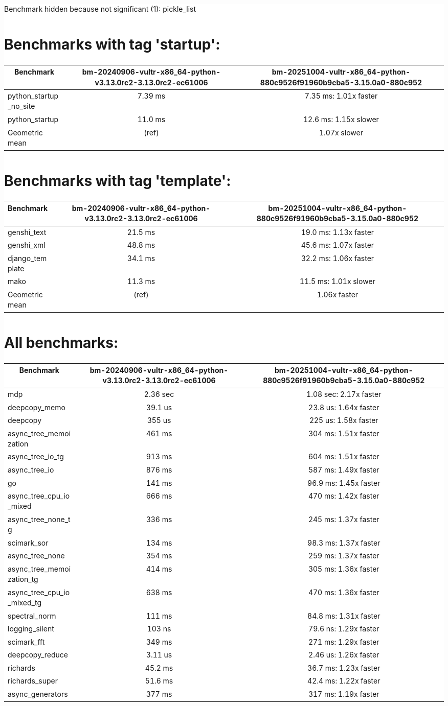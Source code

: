Benchmark hidden because not significant (1): pickle_list

Benchmarks with tag 'startup':
==============================

| Benchmark              | bm-20240906-vultr-x86_64-python-v3.13.0rc2-3.13.0rc2-ec61006 | bm-20251004-vultr-x86_64-python-880c9526f91960b9cba5-3.15.0a0-880c952 |
|------------------------|:------------------------------------------------------------:|:---------------------------------------------------------------------:|
| python_startup_no_site | 7.39 ms                                                      | 7.35 ms: 1.01x faster                                                 |
| python_startup         | 11.0 ms                                                      | 12.6 ms: 1.15x slower                                                 |
| Geometric mean         | (ref)                                                        | 1.07x slower                                                          |

Benchmarks with tag 'template':
===============================

| Benchmark       | bm-20240906-vultr-x86_64-python-v3.13.0rc2-3.13.0rc2-ec61006 | bm-20251004-vultr-x86_64-python-880c9526f91960b9cba5-3.15.0a0-880c952 |
|-----------------|:------------------------------------------------------------:|:---------------------------------------------------------------------:|
| genshi_text     | 21.5 ms                                                      | 19.0 ms: 1.13x faster                                                 |
| genshi_xml      | 48.8 ms                                                      | 45.6 ms: 1.07x faster                                                 |
| django_template | 34.1 ms                                                      | 32.2 ms: 1.06x faster                                                 |
| mako            | 11.3 ms                                                      | 11.5 ms: 1.01x slower                                                 |
| Geometric mean  | (ref)                                                        | 1.06x faster                                                          |

All benchmarks:
===============

| Benchmark                  | bm-20240906-vultr-x86_64-python-v3.13.0rc2-3.13.0rc2-ec61006 | bm-20251004-vultr-x86_64-python-880c9526f91960b9cba5-3.15.0a0-880c952 |
|----------------------------|:------------------------------------------------------------:|:---------------------------------------------------------------------:|
| mdp                        | 2.36 sec                                                     | 1.08 sec: 2.17x faster                                                |
| deepcopy_memo              | 39.1 us                                                      | 23.8 us: 1.64x faster                                                 |
| deepcopy                   | 355 us                                                       | 225 us: 1.58x faster                                                  |
| async_tree_memoization     | 461 ms                                                       | 304 ms: 1.51x faster                                                  |
| async_tree_io_tg           | 913 ms                                                       | 604 ms: 1.51x faster                                                  |
| async_tree_io              | 876 ms                                                       | 587 ms: 1.49x faster                                                  |
| go                         | 141 ms                                                       | 96.9 ms: 1.45x faster                                                 |
| async_tree_cpu_io_mixed    | 666 ms                                                       | 470 ms: 1.42x faster                                                  |
| async_tree_none_tg         | 336 ms                                                       | 245 ms: 1.37x faster                                                  |
| scimark_sor                | 134 ms                                                       | 98.3 ms: 1.37x faster                                                 |
| async_tree_none            | 354 ms                                                       | 259 ms: 1.37x faster                                                  |
| async_tree_memoization_tg  | 414 ms                                                       | 305 ms: 1.36x faster                                                  |
| async_tree_cpu_io_mixed_tg | 638 ms                                                       | 470 ms: 1.36x faster                                                  |
| spectral_norm              | 111 ms                                                       | 84.8 ms: 1.31x faster                                                 |
| logging_silent             | 103 ns                                                       | 79.6 ns: 1.29x faster                                                 |
| scimark_fft                | 349 ms                                                       | 271 ms: 1.29x faster                                                  |
| deepcopy_reduce            | 3.11 us                                                      | 2.46 us: 1.26x faster                                                 |
| richards                   | 45.2 ms                                                      | 36.7 ms: 1.23x faster                                                 |
| richards_super             | 51.6 ms                                                      | 42.4 ms: 1.22x faster                                                 |
| async_generators           | 377 ms                                                       | 317 ms: 1.19x faster                                                  |